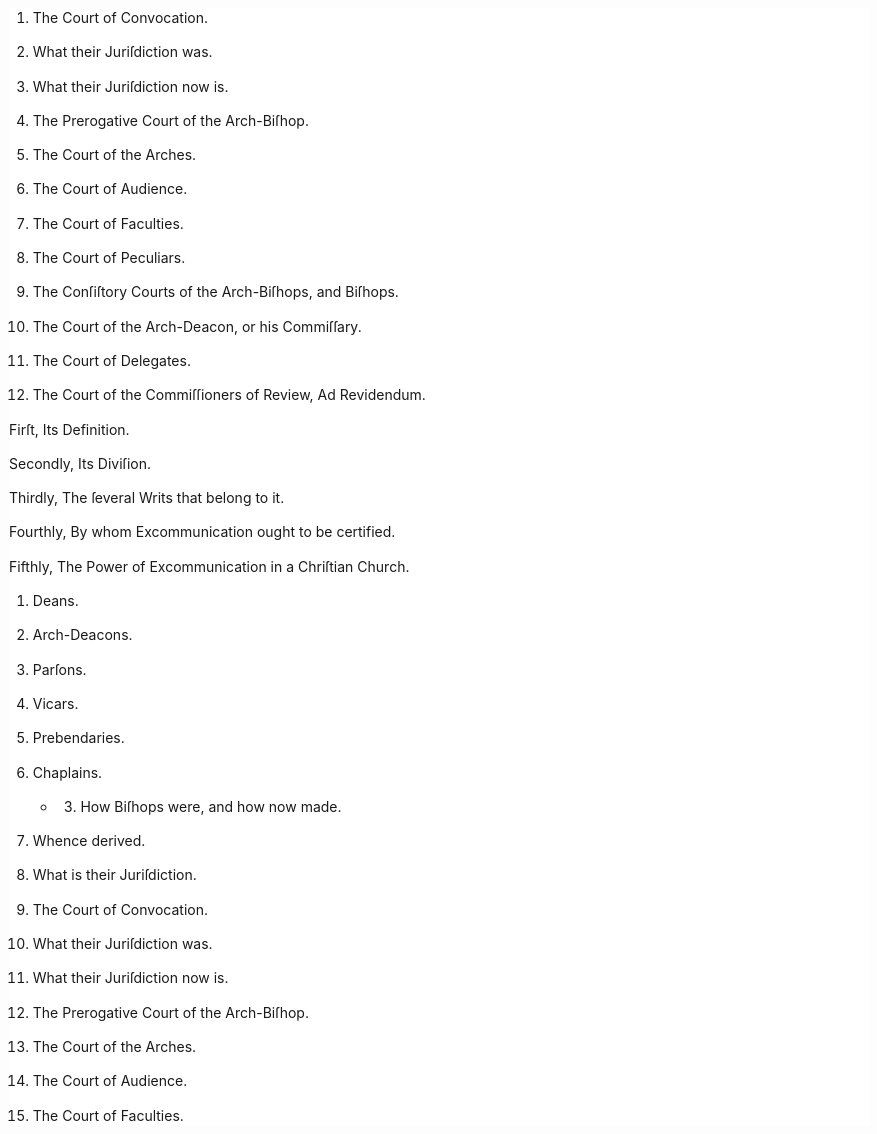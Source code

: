 1. The Court of Convocation.

1. What their Juriſdiction was.

2. What their Juriſdiction now is.

2. The Prerogative Court of the Arch-Biſhop.

3. The Court of the Arches.

4. The Court of Audience.

5. The Court of Faculties.

6. The Court of Peculiars.

7. The Conſiſtory Courts of the Arch-Biſhops, and Biſhops.

8. The Court of the Arch-Deacon, or his Commiſſary.

9. The Court of Delegates.

10. The Court of the Commiſſioners of Review, Ad Revidendum.

Firſt, Its Definition.

Secondly, Its Diviſion.

Thirdly, The ſeveral Writs that belong to it.

Fourthly, By whom Excommunication ought to be certified.

Fifthly, The Power of Excommunication in a Chriſtian Church.

1. Deans.

2. Arch-Deacons.

1. Parſons.

2. Vicars.

1. Prebendaries.

2. Chaplains.

      * 3. How Biſhops were, and how now made.

1. Whence derived.

2. What is their Juriſdiction.

1. The Court of Convocation.

1. What their Juriſdiction was.

2. What their Juriſdiction now is.

2. The Prerogative Court of the Arch-Biſhop.

3. The Court of the Arches.

4. The Court of Audience.

5. The Court of Faculties.
